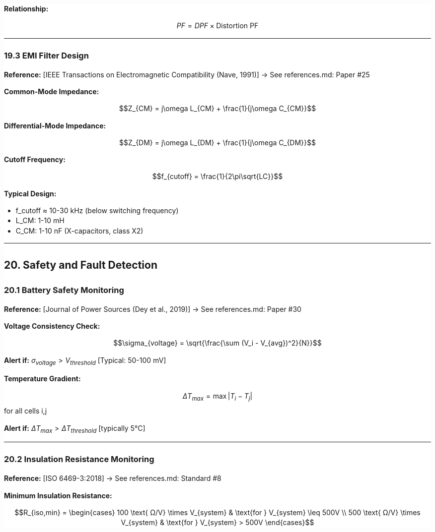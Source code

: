 **Relationship:**

$$PF = DPF \times \text{Distortion PF}$$

---

### 19.3 EMI Filter Design

**Reference:** [IEEE Transactions on Electromagnetic Compatibility (Nave, 1991)] → See references.md: Paper #25

**Common-Mode Impedance:**

$$Z_{CM} = j\omega L_{CM} + \frac{1}{j\omega C_{CM}}$$

**Differential-Mode Impedance:**

$$Z_{DM} = j\omega L_{DM} + \frac{1}{j\omega C_{DM}}$$

**Cutoff Frequency:**

$$f_{cutoff} = \frac{1}{2\pi\sqrt{LC}}$$

**Typical Design:**
- f_cutoff ≈ 10-30 kHz (below switching frequency)
- L_CM: 1-10 mH
- C_CM: 1-10 nF (X-capacitors, class X2)

---

## 20. Safety and Fault Detection

### 20.1 Battery Safety Monitoring

**Reference:** [Journal of Power Sources (Dey et al., 2019)] → See references.md: Paper #30

**Voltage Consistency Check:**

$$\sigma_{voltage} = \sqrt{\frac{\sum (V_i - V_{avg})^2}{N}}$$

**Alert if:** $\sigma_{voltage} > V_{threshold}$ [Typical: 50-100 mV]

**Temperature Gradient:**

$$\Delta T_{max} = \max|T_i - T_j|$$ for all cells i,j

**Alert if:** $\Delta T_{max} > \Delta T_{threshold}$ [typically 5°C]

---

### 20.2 Insulation Resistance Monitoring

**Reference:** [ISO 6469-3:2018] → See references.md: Standard #8

**Minimum Insulation Resistance:**

$$R_{iso,min} = \begin{cases}
100 \text{ Ω/V} \times V_{system} & \text{for } V_{system} \leq 500V \\
500 \text{ Ω/V} \times V_{system} & \text{for } V_{system} > 500V
\end{cases}$$
